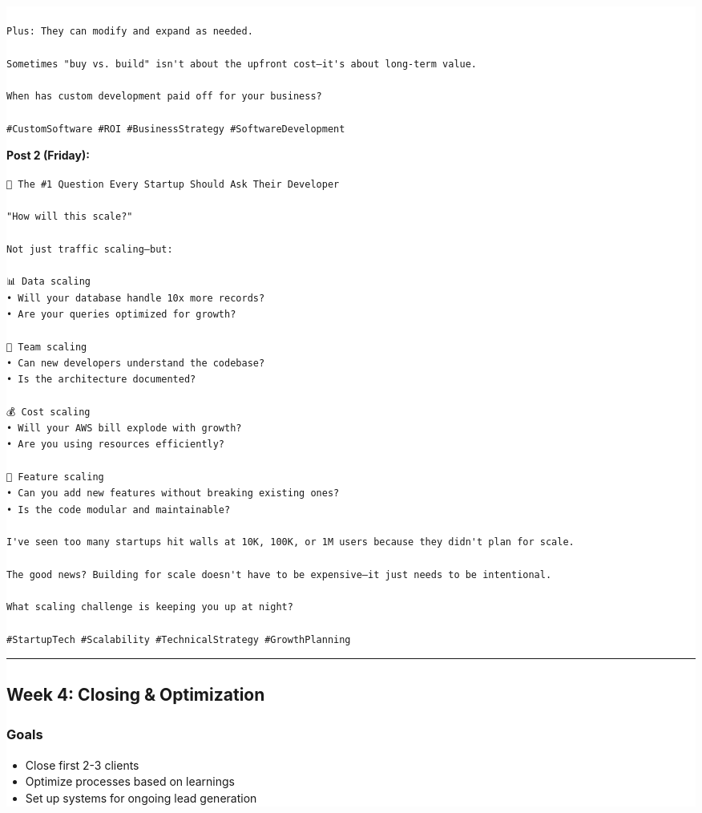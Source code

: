```

Plus: They can modify and expand as needed.

Sometimes "buy vs. build" isn't about the upfront cost—it's about long-term value.

When has custom development paid off for your business?

#CustomSoftware #ROI #BusinessStrategy #SoftwareDevelopment
```

**Post 2 (Friday):**
```
🎯 The #1 Question Every Startup Should Ask Their Developer

"How will this scale?"

Not just traffic scaling—but:

📊 Data scaling
• Will your database handle 10x more records?
• Are your queries optimized for growth?

👥 Team scaling  
• Can new developers understand the codebase?
• Is the architecture documented?

💰 Cost scaling
• Will your AWS bill explode with growth?
• Are you using resources efficiently?

🔧 Feature scaling
• Can you add new features without breaking existing ones?
• Is the code modular and maintainable?

I've seen too many startups hit walls at 10K, 100K, or 1M users because they didn't plan for scale.

The good news? Building for scale doesn't have to be expensive—it just needs to be intentional.

What scaling challenge is keeping you up at night?

#StartupTech #Scalability #TechnicalStrategy #GrowthPlanning
```

---

## Week 4: Closing & Optimization

### Goals
- Close first 2-3 clients
- Optimize processes based on learnings
- Set up systems for ongoing lead generation
